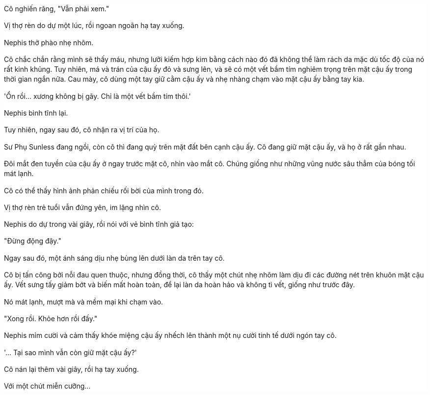 Cô nghiến răng, "Vẫn phải xem."

Vị thợ rèn do dự một lúc, rồi ngoan ngoãn hạ tay xuống.

Nephis thở phào nhẹ nhõm.

Cô chắc chắn rằng mình sẽ thấy máu, nhưng lưỡi kiếm hợp kim bằng cách nào đó đã không thể làm rách da mặc dù tốc độ của nó rất kinh khủng. Tuy nhiên, má và trán của cậu ấy đỏ và sưng lên, và sẽ có một vết bầm tím nghiêm trọng trên mặt cậu ấy trong thời gian ngắn nữa. Cau mày, cô dùng một tay giữ cằm cậu ấy và nhẹ nhàng chạm vào mặt cậu ấy bằng tay kia.

'Ổn rồi... xương không bị gãy. Chỉ là một vết bầm tím thôi.'

Nephis bình tĩnh lại.

Tuy nhiên, ngay sau đó, cô nhận ra vị trí của họ.

Sư Phụ Sunless đang ngồi, còn cô thì đang quỳ trên mặt đất bên cạnh cậu ấy. Cô đang giữ mặt cậu ấy, và họ ở rất gần nhau.

Đôi mắt đen tuyền của cậu ấy ở ngay trước mặt cô, nhìn vào mắt cô. Chúng giống như những vũng nước sâu thẳm của bóng tối mát lạnh.

Cô có thể thấy hình ảnh phản chiếu rối bời của mình trong đó.

Vị thợ rèn trẻ tuổi vẫn đứng yên, im lặng nhìn cô.

Nephis do dự trong vài giây, rồi nói với vẻ bình tĩnh giả tạo:

"Đừng động đậy."

Ngay sau đó, một ánh sáng dịu nhẹ bùng lên dưới làn da trên tay cô.

Cô bị tấn công bởi nỗi đau quen thuộc, nhưng đồng thời, cô thấy một chút nhẹ nhõm làm dịu đi các đường nét trên khuôn mặt cậu ấy. Vết sưng tấy giảm bớt và biến mất hoàn toàn, để lại làn da hoàn hảo và không tì vết, giống như trước đây.

Nó mát lạnh, mượt mà và mềm mại khi chạm vào.

"Xong rồi. Khỏe hơn rồi đấy."

Nephis mỉm cười và cảm thấy khóe miệng cậu ấy nhếch lên thành một nụ cười tinh tế dưới ngón tay cô.

'... Tại sao mình vẫn còn giữ mặt cậu ấy?'

Cô nán lại thêm vài giây, rồi hạ tay xuống.

Với một chút miễn cưỡng...